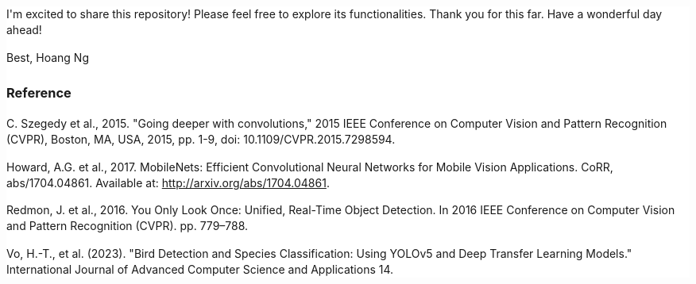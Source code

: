 I'm excited to share this repository! Please feel free to explore its functionalities. Thank you for this far. Have a wonderful day ahead!

Best,
Hoang Ng

### Reference

C. Szegedy et al., 2015. "Going deeper with convolutions," 2015 IEEE Conference on Computer Vision and Pattern Recognition (CVPR), Boston, MA, USA, 2015, pp. 1-9, doi: 10.1109/CVPR.2015.7298594.

Howard, A.G. et al., 2017. MobileNets: Efficient Convolutional Neural Networks for Mobile Vision Applications. CoRR, abs/1704.04861. Available at: http://arxiv.org/abs/1704.04861.

Redmon, J. et al., 2016. You Only Look Once: Unified, Real-Time Object Detection. In 2016 IEEE Conference on Computer Vision and Pattern Recognition (CVPR). pp. 779–788.

Vo, H.-T., et al. (2023). "Bird Detection and Species Classification: Using YOLOv5 and Deep Transfer Learning Models." International Journal of Advanced Computer Science and Applications 14.
